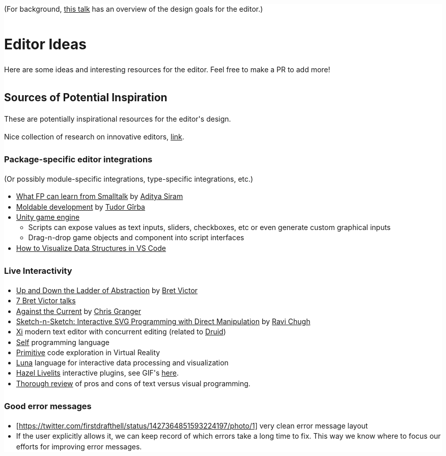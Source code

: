 (For background, [this talk](https://youtu.be/ZnYa99QoznE?t=4790) has an overview of the design goals for the editor.)

# Editor Ideas

Here are some ideas and interesting resources for the editor. Feel free to make a PR to add more!

## Sources of Potential Inspiration

These are potentially inspirational resources for the editor's design.

Nice collection of research on innovative editors, [link](https://futureofcoding.org/catalog/).

### Package-specific editor integrations

(Or possibly module-specific integrations, type-specific integrations, etc.)

* [What FP can learn from Smalltalk](https://youtu.be/baxtyeFVn3w) by [Aditya Siram](https://github.com/deech)
* [Moldable development](https://youtu.be/Pot9GnHFOVU) by [Tudor Gîrba](https://github.com/girba)
* [Unity game engine](https://unity.com/)
    * Scripts can expose values as text inputs, sliders, checkboxes, etc or even generate custom graphical inputs
    * Drag-n-drop game objects and component into script interfaces
* [How to Visualize Data Structures in VS Code](https://addyosmani.com/blog/visualize-data-structures-vscode/)

### Live Interactivity

* [Up and Down the Ladder of Abstraction](http://worrydream.com/LadderOfAbstraction/) by [Bret Victor](http://worrydream.com/)
* [7 Bret Victor talks](https://www.youtube.com/watch?v=PUv66718DII&list=PLS4RYH2XfpAmswi1WDU6lwwggruEZrlPH)
* [Against the Current](https://youtu.be/WT2CMS0MxJ0) by [Chris Granger](https://github.com/ibdknox/)
* [Sketch-n-Sketch: Interactive SVG Programming with Direct Manipulation](https://youtu.be/YuGVC8VqXz0) by [Ravi Chugh](http://people.cs.uchicago.edu/~rchugh/)
* [Xi](https://xi-editor.io/) modern text editor with concurrent editing (related to [Druid](https://github.com/linebender/druid))
* [Self](https://selflanguage.org/) programming language
* [Primitive](https://primitive.io/) code exploration in Virtual Reality
* [Luna](https://www.luna-lang.org/) language for interactive data processing and visualization
* [Hazel Livelits](https://hazel.org/papers/livelits-paper.pdf) interactive plugins, see GIF's [here](https://twitter.com/disconcision/status/1408155781120376833).
* [Thorough review](https://drossbucket.com/2021/06/30/hacker-news-folk-wisdom-on-visual-programming/) of pros and cons of text versus visual programming.

### Good error messages

* [https://twitter.com/firstdrafthell/status/1427364851593224197/photo/1] very clean error message layout
* If the user explicitly allows it, we can keep record of which errors take a long time to fix. This way we know where to focus our efforts for improving error messages.
